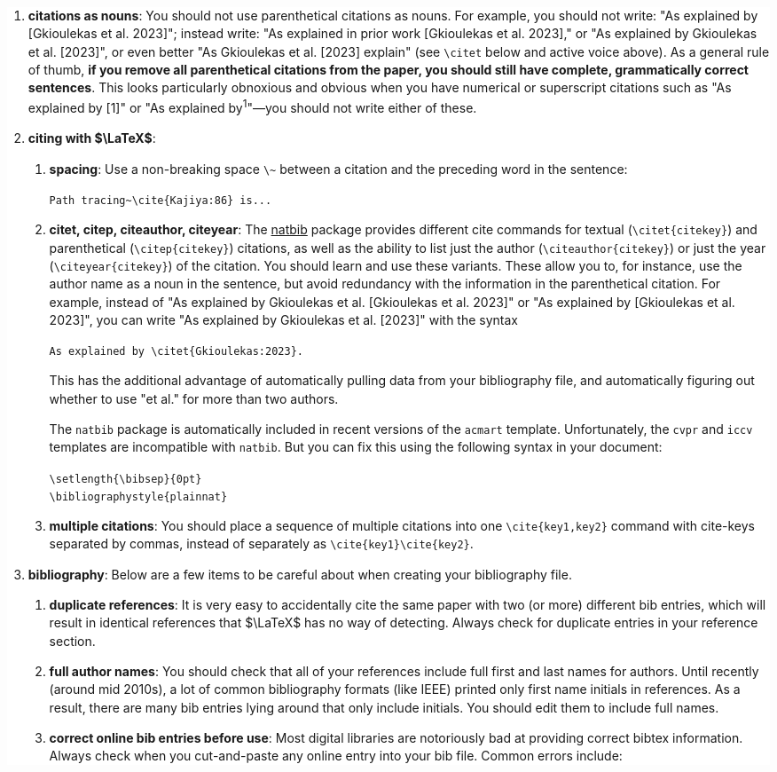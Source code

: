 1. **citations as nouns**: You should not use parenthetical citations as nouns. For example, you should not write: "As explained by [Gkioulekas et al. 2023]"; instead write: "As explained in prior work [Gkioulekas et al. 2023]," or "As explained by Gkioulekas et al. [2023]", or even better "As Gkioulekas et al. [2023] explain"  (see `\citet` below and active voice above). As a general rule of thumb, **if you remove all parenthetical citations from the paper, you should still have complete, grammatically correct sentences**. This looks particularly obnoxious and obvious when you have numerical or superscript citations such as "As explained by [1]" or "As explained by<sup>1</sup>"—you should not write either of these.

2. **citing with $\LaTeX$**:
	1. **spacing**: Use a non-breaking space `\~` between a citation and the preceding word in the sentence:
		~~~
		Path tracing~\cite{Kajiya:86} is...
		~~~

	2. **citet, citep, citeauthor, citeyear**: The [natbib](http://www.ctan.org/pkg/natbib) package provides different cite commands for textual (`\citet{citekey}`) and parenthetical (`\citep{citekey}`) citations, as well as the ability to list just the author (`\citeauthor{citekey}`) or just the year (`\citeyear{citekey}`) of the citation. You should learn and use these variants. These allow you to, for instance, use the author name as a noun in the sentence, but avoid redundancy with the information in the parenthetical citation. For example, instead of "As explained by Gkioulekas et al. [Gkioulekas et al. 2023]" or "As explained by [Gkioulekas et al. 2023]", you can write "As explained by Gkioulekas et al. [2023]" with the syntax
		~~~
		As explained by \citet{Gkioulekas:2023}.
		~~~
		This has the additional advantage of automatically pulling data from your bibliography file, and automatically figuring out whether to use "et al." for more than two authors.

		The `natbib` package is automatically included in recent versions of the `acmart` template. Unfortunately, the `cvpr` and `iccv` templates are incompatible with `natbib`. But you can fix this using the following syntax in your document:
		~~~
		\setlength{\bibsep}{0pt}
		\bibliographystyle{plainnat}
		~~~

	3. **multiple citations**: You should place a sequence of multiple citations into one `\cite{key1,key2}` command with cite-keys separated by commas, instead of separately as `\cite{key1}\cite{key2}`.

3. **bibliography**: Below are a few items to be careful about when creating your bibliography file.

	1. **duplicate references**: It is very easy to accidentally cite the same paper with two (or more) different bib entries, which will result in identical references that $\LaTeX$ has no way of detecting. Always check for duplicate entries in your reference section.

	2. **full author names**: You should check that all of your references include full first and last names for authors. Until recently (around mid 2010s), a lot of common bibliography formats (like IEEE) printed only first name initials in references. As a result, there are many bib entries lying around that only include initials. You should edit them to include full names.

	3. **correct online bib entries before use**: Most digital libraries are notoriously bad at providing correct bibtex information. Always check when you cut-and-paste any online entry into your bib file. Common errors include:

